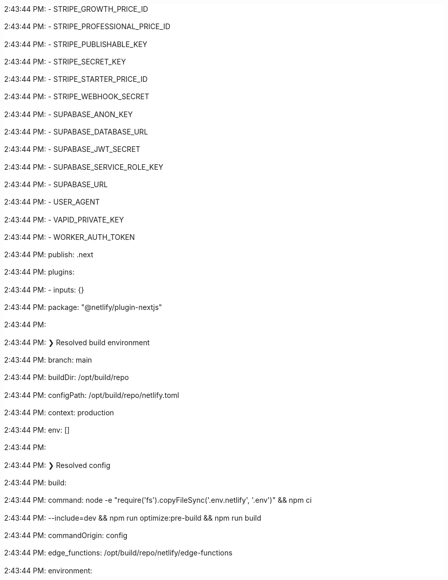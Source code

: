 2:43:44 PM:     - STRIPE\_GROWTH\_PRICE\_ID

2:43:44 PM:     - STRIPE\_PROFESSIONAL\_PRICE\_ID

2:43:44 PM:     - STRIPE\_PUBLISHABLE\_KEY

2:43:44 PM:     - STRIPE\_SECRET\_KEY

2:43:44 PM:     - STRIPE\_STARTER\_PRICE\_ID

2:43:44 PM:     - STRIPE\_WEBHOOK\_SECRET

2:43:44 PM:     - SUPABASE\_ANON\_KEY

2:43:44 PM:     - SUPABASE\_DATABASE\_URL

2:43:44 PM:     - SUPABASE\_JWT\_SECRET

2:43:44 PM:     - SUPABASE\_SERVICE\_ROLE\_KEY

2:43:44 PM:     - SUPABASE\_URL

2:43:44 PM:     - USER\_AGENT

2:43:44 PM:     - VAPID\_PRIVATE\_KEY

2:43:44 PM:     - WORKER\_AUTH\_TOKEN

2:43:44 PM:   publish: .next

2:43:44 PM: plugins:

2:43:44 PM:   - inputs: {}

2:43:44 PM:     package: "@netlify/plugin-nextjs"

2:43:44 PM: 

2:43:44 PM: ❯ Resolved build environment

2:43:44 PM: branch: main

2:43:44 PM: buildDir: /opt/build/repo

2:43:44 PM: configPath: /opt/build/repo/netlify.toml

2:43:44 PM: context: production

2:43:44 PM: env: \[]

2:43:44 PM: 

2:43:44 PM: ❯ Resolved config

2:43:44 PM: build:

2:43:44 PM:   command: node -e "require('fs').copyFileSync('.env.netlify', '.env')" \&\& npm ci

2:43:44 PM:     --include=dev \&\& npm run optimize:pre-build \&\& npm run build

2:43:44 PM:   commandOrigin: config

2:43:44 PM:   edge\_functions: /opt/build/repo/netlify/edge-functions

2:43:44 PM:   environment:
